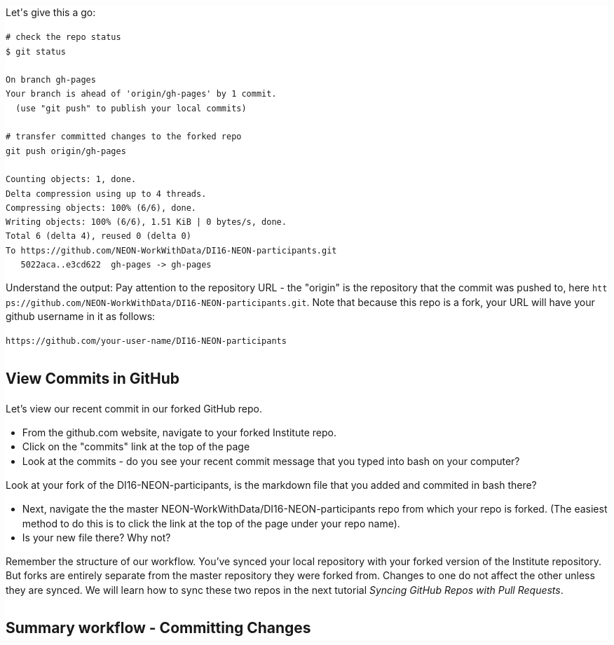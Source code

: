 Let's give this a go:

    # check the repo status
    $ git status

    On branch gh-pages
    Your branch is ahead of 'origin/gh-pages' by 1 commit.
      (use "git push" to publish your local commits)

    # transfer committed changes to the forked repo
    git push origin/gh-pages

    Counting objects: 1, done.
    Delta compression using up to 4 threads.
    Compressing objects: 100% (6/6), done.
    Writing objects: 100% (6/6), 1.51 KiB | 0 bytes/s, done.
    Total 6 (delta 4), reused 0 (delta 0)
    To https://github.com/NEON-WorkWithData/DI16-NEON-participants.git
       5022aca..e3cd622  gh-pages -> gh-pages


Understand the output: Pay attention to the repository URL - the "origin" is the 
repository that the commit was pushed to, here `https://github.com/NEON-WorkWithData/DI16-NEON-participants.git`.
Note that because this repo is a fork, your URL will have your github username in it
as follows:

`https://github.com/your-user-name/DI16-NEON-participants`


## View Commits in GitHub

Let’s view our recent commit in our forked GitHub repo.

* From the github.com website, navigate to your forked Institute repo.
* Click on the "commits" link at the top of the page
* Look at the commits - do you see your recent commit message that you typed into bash
on your computer?

Look at your fork of the DI16-NEON-participants, is the markdown file that you 
added and commited in bash there?

* Next, navigate the the master NEON-WorkWithData/DI16-NEON-participants repo from which
 your repo is forked. (The easiest method to do this is to click the link at the
 top of the page under your repo name).
 * Is your new file there? Why not?

Remember the structure of our workflow. You’ve synced your local repository
with your forked version of the Institute repository. But forks are entirely
separate from the master repository they were forked from. Changes to one do not
affect the other unless they are synced. We will learn how to sync these two
repos in the next tutorial *Syncing GitHub Repos with Pull Requests*.

## Summary workflow - Committing Changes
